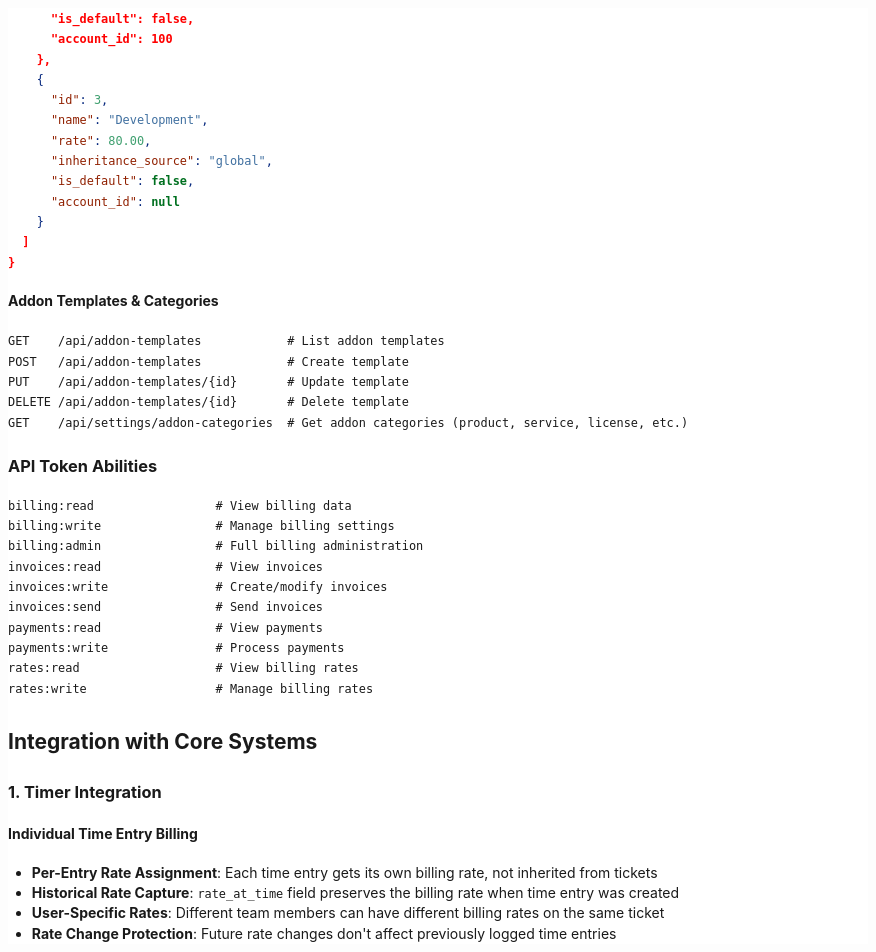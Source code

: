 ```json
      "is_default": false,
      "account_id": 100
    },
    {
      "id": 3,
      "name": "Development",
      "rate": 80.00,
      "inheritance_source": "global",
      "is_default": false,
      "account_id": null
    }
  ]
}
```

#### Addon Templates & Categories
```
GET    /api/addon-templates            # List addon templates
POST   /api/addon-templates            # Create template
PUT    /api/addon-templates/{id}       # Update template
DELETE /api/addon-templates/{id}       # Delete template
GET    /api/settings/addon-categories  # Get addon categories (product, service, license, etc.)
```

### API Token Abilities
```
billing:read                 # View billing data
billing:write                # Manage billing settings
billing:admin                # Full billing administration
invoices:read                # View invoices
invoices:write               # Create/modify invoices
invoices:send                # Send invoices
payments:read                # View payments
payments:write               # Process payments
rates:read                   # View billing rates
rates:write                  # Manage billing rates
```

## Integration with Core Systems

### 1. Timer Integration

#### Individual Time Entry Billing
- **Per-Entry Rate Assignment**: Each time entry gets its own billing rate, not inherited from tickets
- **Historical Rate Capture**: `rate_at_time` field preserves the billing rate when time entry was created
- **User-Specific Rates**: Different team members can have different billing rates on the same ticket
- **Rate Change Protection**: Future rate changes don't affect previously logged time entries
